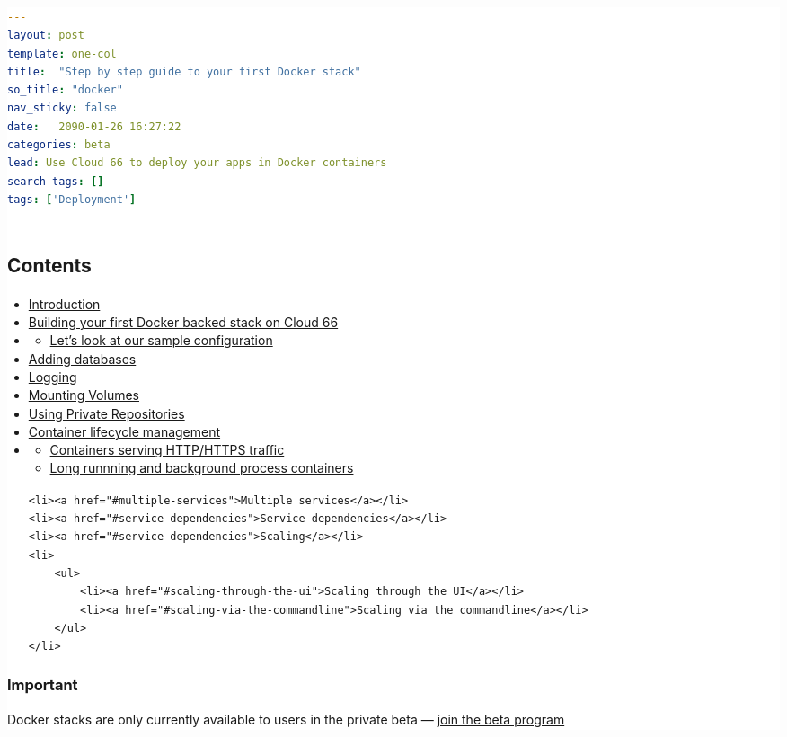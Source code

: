 ```yaml
---
layout: post
template: one-col
title:  "Step by step guide to your first Docker stack"
so_title: "docker"
nav_sticky: false
date:   2090-01-26 16:27:22
categories: beta
lead: Use Cloud 66 to deploy your apps in Docker containers
search-tags: []
tags: ['Deployment']
---
```


<h2>Contents</h2>
<ul class="page-toc">
    <li><a href="#introduction">Introduction</a></li>
    <li><a href="#building-your-first-stack">Building your first Docker backed stack on Cloud 66</a></li>
        <li>
            <ul>
            <li><a href="#lets-look-at-our-sample-configuration">Let’s look at our sample configuration</a></li>
            </ul>
        </li>
    <li><a href="#adding-databases">Adding databases</a></li>
    <li><a href="#logging">Logging</a></li>
    <li><a href="#volumes">Mounting Volumes</a></li>
    <li><a href="#using-private-repositories">Using Private Repositories</li></a>
    <li><a href="#container-lifecycle-management">Container lifecycle management</a></li>
            <li>
            <ul>
            <li><a href="#http-containers">Containers serving HTTP/HTTPS traffic</a></li>
            <li><a href="#long-running-processes">Long runnning and background process containers</a></li>            
            </ul>
        </li>

    <li><a href="#multiple-services">Multiple services</a></li>
    <li><a href="#service-dependencies">Service dependencies</a></li>
    <li><a href="#service-dependencies">Scaling</a></li>
    <li>
        <ul>
            <li><a href="#scaling-through-the-ui">Scaling through the UI</a></li>
            <li><a href="#scaling-via-the-commandline">Scaling via the commandline</a></li>
        </ul>
    </li>
</li>
</ul>

<div class="notice notice-danger">
    <h3>Important</h3>
    <p>Docker stacks are only currently available to users in the private beta &mdash; <a href="http://go.c66.me/c66beta">join the beta program</a></p>
</div>
